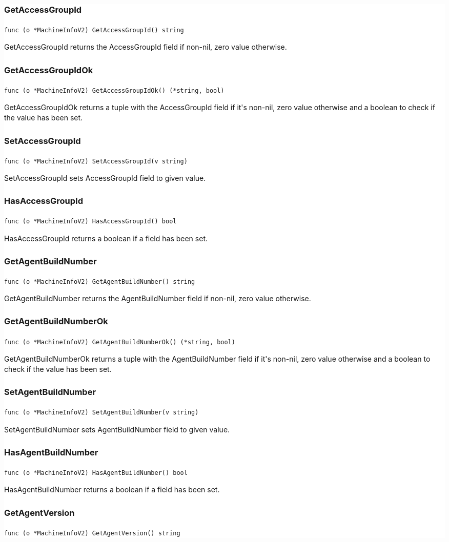 ### GetAccessGroupId

`func (o *MachineInfoV2) GetAccessGroupId() string`

GetAccessGroupId returns the AccessGroupId field if non-nil, zero value otherwise.

### GetAccessGroupIdOk

`func (o *MachineInfoV2) GetAccessGroupIdOk() (*string, bool)`

GetAccessGroupIdOk returns a tuple with the AccessGroupId field if it's non-nil, zero value otherwise
and a boolean to check if the value has been set.

### SetAccessGroupId

`func (o *MachineInfoV2) SetAccessGroupId(v string)`

SetAccessGroupId sets AccessGroupId field to given value.

### HasAccessGroupId

`func (o *MachineInfoV2) HasAccessGroupId() bool`

HasAccessGroupId returns a boolean if a field has been set.

### GetAgentBuildNumber

`func (o *MachineInfoV2) GetAgentBuildNumber() string`

GetAgentBuildNumber returns the AgentBuildNumber field if non-nil, zero value otherwise.

### GetAgentBuildNumberOk

`func (o *MachineInfoV2) GetAgentBuildNumberOk() (*string, bool)`

GetAgentBuildNumberOk returns a tuple with the AgentBuildNumber field if it's non-nil, zero value otherwise
and a boolean to check if the value has been set.

### SetAgentBuildNumber

`func (o *MachineInfoV2) SetAgentBuildNumber(v string)`

SetAgentBuildNumber sets AgentBuildNumber field to given value.

### HasAgentBuildNumber

`func (o *MachineInfoV2) HasAgentBuildNumber() bool`

HasAgentBuildNumber returns a boolean if a field has been set.

### GetAgentVersion

`func (o *MachineInfoV2) GetAgentVersion() string`
